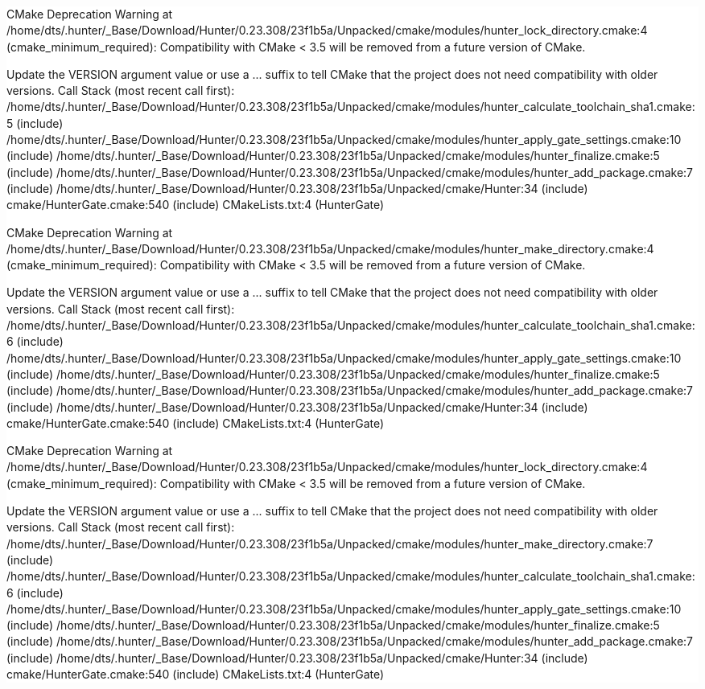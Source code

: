 
CMake Deprecation Warning at /home/dts/.hunter/_Base/Download/Hunter/0.23.308/23f1b5a/Unpacked/cmake/modules/hunter_lock_directory.cmake:4 (cmake_minimum_required):
  Compatibility with CMake < 3.5 will be removed from a future version of
  CMake.

  Update the VERSION argument <min> value or use a ...<max> suffix to tell
  CMake that the project does not need compatibility with older versions.
Call Stack (most recent call first):
  /home/dts/.hunter/_Base/Download/Hunter/0.23.308/23f1b5a/Unpacked/cmake/modules/hunter_calculate_toolchain_sha1.cmake:5 (include)
  /home/dts/.hunter/_Base/Download/Hunter/0.23.308/23f1b5a/Unpacked/cmake/modules/hunter_apply_gate_settings.cmake:10 (include)
  /home/dts/.hunter/_Base/Download/Hunter/0.23.308/23f1b5a/Unpacked/cmake/modules/hunter_finalize.cmake:5 (include)
  /home/dts/.hunter/_Base/Download/Hunter/0.23.308/23f1b5a/Unpacked/cmake/modules/hunter_add_package.cmake:7 (include)
  /home/dts/.hunter/_Base/Download/Hunter/0.23.308/23f1b5a/Unpacked/cmake/Hunter:34 (include)
  cmake/HunterGate.cmake:540 (include)
  CMakeLists.txt:4 (HunterGate)


CMake Deprecation Warning at /home/dts/.hunter/_Base/Download/Hunter/0.23.308/23f1b5a/Unpacked/cmake/modules/hunter_make_directory.cmake:4 (cmake_minimum_required):
  Compatibility with CMake < 3.5 will be removed from a future version of
  CMake.

  Update the VERSION argument <min> value or use a ...<max> suffix to tell
  CMake that the project does not need compatibility with older versions.
Call Stack (most recent call first):
  /home/dts/.hunter/_Base/Download/Hunter/0.23.308/23f1b5a/Unpacked/cmake/modules/hunter_calculate_toolchain_sha1.cmake:6 (include)
  /home/dts/.hunter/_Base/Download/Hunter/0.23.308/23f1b5a/Unpacked/cmake/modules/hunter_apply_gate_settings.cmake:10 (include)
  /home/dts/.hunter/_Base/Download/Hunter/0.23.308/23f1b5a/Unpacked/cmake/modules/hunter_finalize.cmake:5 (include)
  /home/dts/.hunter/_Base/Download/Hunter/0.23.308/23f1b5a/Unpacked/cmake/modules/hunter_add_package.cmake:7 (include)
  /home/dts/.hunter/_Base/Download/Hunter/0.23.308/23f1b5a/Unpacked/cmake/Hunter:34 (include)
  cmake/HunterGate.cmake:540 (include)
  CMakeLists.txt:4 (HunterGate)


CMake Deprecation Warning at /home/dts/.hunter/_Base/Download/Hunter/0.23.308/23f1b5a/Unpacked/cmake/modules/hunter_lock_directory.cmake:4 (cmake_minimum_required):
  Compatibility with CMake < 3.5 will be removed from a future version of
  CMake.

  Update the VERSION argument <min> value or use a ...<max> suffix to tell
  CMake that the project does not need compatibility with older versions.
Call Stack (most recent call first):
  /home/dts/.hunter/_Base/Download/Hunter/0.23.308/23f1b5a/Unpacked/cmake/modules/hunter_make_directory.cmake:7 (include)
  /home/dts/.hunter/_Base/Download/Hunter/0.23.308/23f1b5a/Unpacked/cmake/modules/hunter_calculate_toolchain_sha1.cmake:6 (include)
  /home/dts/.hunter/_Base/Download/Hunter/0.23.308/23f1b5a/Unpacked/cmake/modules/hunter_apply_gate_settings.cmake:10 (include)
  /home/dts/.hunter/_Base/Download/Hunter/0.23.308/23f1b5a/Unpacked/cmake/modules/hunter_finalize.cmake:5 (include)
  /home/dts/.hunter/_Base/Download/Hunter/0.23.308/23f1b5a/Unpacked/cmake/modules/hunter_add_package.cmake:7 (include)
  /home/dts/.hunter/_Base/Download/Hunter/0.23.308/23f1b5a/Unpacked/cmake/Hunter:34 (include)
  cmake/HunterGate.cmake:540 (include)
  CMakeLists.txt:4 (HunterGate)
